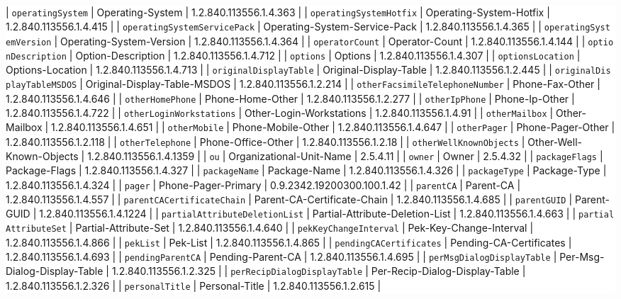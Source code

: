 | `operatingSystem` | Operating-System | 1.2.840.113556.1.4.363 |
| `operatingSystemHotfix` | Operating-System-Hotfix | 1.2.840.113556.1.4.415 |
| `operatingSystemServicePack` | Operating-System-Service-Pack | 1.2.840.113556.1.4.365 |
| `operatingSystemVersion` | Operating-System-Version | 1.2.840.113556.1.4.364 |
| `operatorCount` | Operator-Count | 1.2.840.113556.1.4.144 |
| `optionDescription` | Option-Description | 1.2.840.113556.1.4.712 |
| `options` | Options | 1.2.840.113556.1.4.307 |
| `optionsLocation` | Options-Location | 1.2.840.113556.1.4.713 |
| `originalDisplayTable` | Original-Display-Table | 1.2.840.113556.1.2.445 |
| `originalDisplayTableMSDOS` | Original-Display-Table-MSDOS | 1.2.840.113556.1.2.214 |
| `otherFacsimileTelephoneNumber` | Phone-Fax-Other | 1.2.840.113556.1.4.646 |
| `otherHomePhone` | Phone-Home-Other | 1.2.840.113556.1.2.277 |
| `otherIpPhone` | Phone-Ip-Other | 1.2.840.113556.1.4.722 |
| `otherLoginWorkstations` | Other-Login-Workstations | 1.2.840.113556.1.4.91 |
| `otherMailbox` | Other-Mailbox | 1.2.840.113556.1.4.651 |
| `otherMobile` | Phone-Mobile-Other | 1.2.840.113556.1.4.647 |
| `otherPager` | Phone-Pager-Other | 1.2.840.113556.1.2.118 |
| `otherTelephone` | Phone-Office-Other | 1.2.840.113556.1.2.18 |
| `otherWellKnownObjects` | Other-Well-Known-Objects | 1.2.840.113556.1.4.1359 |
| `ou` | Organizational-Unit-Name | 2.5.4.11 |
| `owner` | Owner | 2.5.4.32 |
| `packageFlags` | Package-Flags | 1.2.840.113556.1.4.327 |
| `packageName` | Package-Name | 1.2.840.113556.1.4.326 |
| `packageType` | Package-Type | 1.2.840.113556.1.4.324 |
| `pager` | Phone-Pager-Primary | 0.9.2342.19200300.100.1.42 |
| `parentCA` | Parent-CA | 1.2.840.113556.1.4.557 |
| `parentCACertificateChain` | Parent-CA-Certificate-Chain | 1.2.840.113556.1.4.685 |
| `parentGUID` | Parent-GUID | 1.2.840.113556.1.4.1224 |
| `partialAttributeDeletionList` | Partial-Attribute-Deletion-List | 1.2.840.113556.1.4.663 |
| `partialAttributeSet` | Partial-Attribute-Set | 1.2.840.113556.1.4.640 |
| `pekKeyChangeInterval` | Pek-Key-Change-Interval | 1.2.840.113556.1.4.866 |
| `pekList` | Pek-List | 1.2.840.113556.1.4.865 |
| `pendingCACertificates` | Pending-CA-Certificates | 1.2.840.113556.1.4.693 |
| `pendingParentCA` | Pending-Parent-CA | 1.2.840.113556.1.4.695 |
| `perMsgDialogDisplayTable` | Per-Msg-Dialog-Display-Table | 1.2.840.113556.1.2.325 |
| `perRecipDialogDisplayTable` | Per-Recip-Dialog-Display-Table | 1.2.840.113556.1.2.326 |
| `personalTitle` | Personal-Title | 1.2.840.113556.1.2.615 |